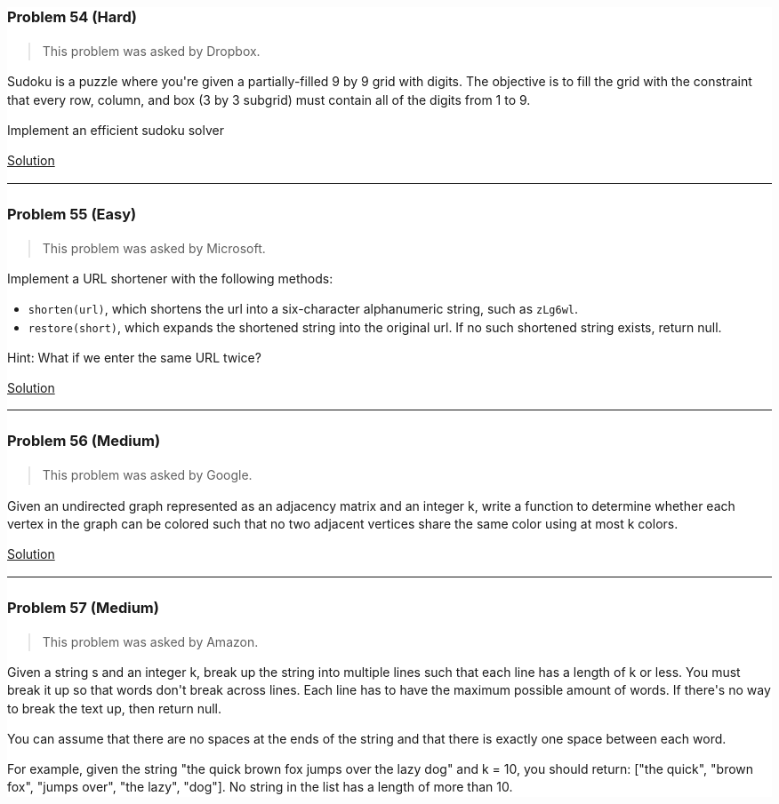 ### Problem 54 (Hard)

> This problem was asked by Dropbox.

Sudoku is a puzzle where you're given a partially-filled 9 by 9 grid with digits. The objective is to fill the grid with the constraint that every row, column, and box (3 by 3 subgrid) must contain all of the digits from 1 to 9.

Implement an efficient sudoku solver

[Solution](https://k5kc.com/cs/algorithms/sudoku-solver-problem/)

---

### Problem 55 (Easy)

> This problem was asked by Microsoft.

Implement a URL shortener with the following methods:

- `shorten(url)`, which shortens the url into a six-character alphanumeric string, such as `zLg6wl`.
- `restore(short)`, which expands the shortened string into the original url. If no such shortened string exists, return null.

Hint: What if we enter the same URL twice?

[Solution](https://k5kc.com/cs/algorithms/encode-and-decode-tinyurl-problem/)

---

### Problem 56 (Medium)

> This problem was asked by Google.

Given an undirected graph represented as an adjacency matrix and an integer k, write a function to determine whether each vertex in the graph can be colored such that no two adjacent vertices share the same color using at most k colors.

[Solution](https://k5kc.com/cs/algorithms/m-coloring-problem-undirected-graph-as-adjacency-matrix/)

---

### Problem 57 (Medium)

> This problem was asked by Amazon.

Given a string s and an integer k, break up the string into multiple lines such that each line has a length of k or less. You must break it up so that words don't break across lines. Each line has to have the maximum possible amount of words. If there's no way to break the text up, then return null.

You can assume that there are no spaces at the ends of the string and that there is exactly one space between each word.

For example, given the string "the quick brown fox jumps over the lazy dog" and k = 10, you should return: ["the quick", "brown fox", "jumps over", "the lazy", "dog"]. No string in the list has a length of more than 10.
